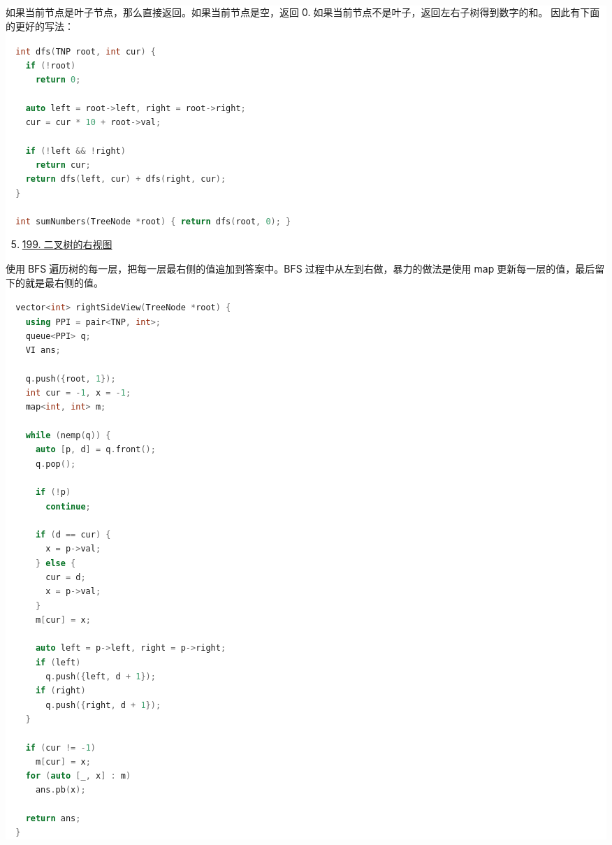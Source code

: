 如果当前节点是叶子节点，那么直接返回。如果当前节点是空，返回 0. 如果当前节点不是叶子，返回左右子树得到数字的和。 因此有下面的更好的写法：

```cpp
  int dfs(TNP root, int cur) {
    if (!root)
      return 0;

    auto left = root->left, right = root->right;
    cur = cur * 10 + root->val;

    if (!left && !right)
      return cur;
    return dfs(left, cur) + dfs(right, cur);
  }

  int sumNumbers(TreeNode *root) { return dfs(root, 0); }
```

5. [199. 二叉树的右视图](https://leetcode.cn/problems/binary-tree-right-side-view/)

使用 BFS 遍历树的每一层，把每一层最右侧的值追加到答案中。BFS 过程中从左到右做，暴力的做法是使用 map 更新每一层的值，最后留下的就是最右侧的值。

```cpp
  vector<int> rightSideView(TreeNode *root) {
    using PPI = pair<TNP, int>;
    queue<PPI> q;
    VI ans;

    q.push({root, 1});
    int cur = -1, x = -1;
    map<int, int> m;

    while (nemp(q)) {
      auto [p, d] = q.front();
      q.pop();

      if (!p)
        continue;

      if (d == cur) {
        x = p->val;
      } else {
        cur = d;
        x = p->val;
      }
      m[cur] = x;

      auto left = p->left, right = p->right;
      if (left)
        q.push({left, d + 1});
      if (right)
        q.push({right, d + 1});
    }

    if (cur != -1)
      m[cur] = x;
    for (auto [_, x] : m)
      ans.pb(x);

    return ans;
  }
```
